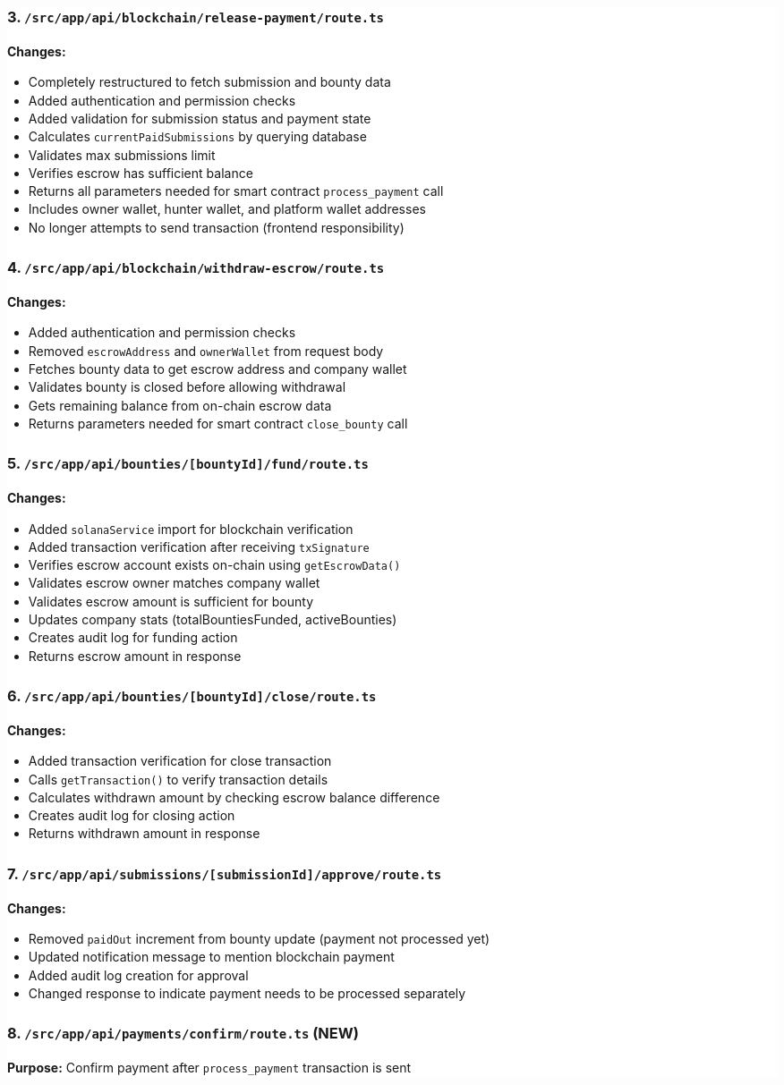 ### 3. `/src/app/api/blockchain/release-payment/route.ts`
**Changes:**
- Completely restructured to fetch submission and bounty data
- Added authentication and permission checks
- Added validation for submission status and payment state
- Calculates `currentPaidSubmissions` by querying database
- Validates max submissions limit
- Verifies escrow has sufficient balance
- Returns all parameters needed for smart contract `process_payment` call
- Includes owner wallet, hunter wallet, and platform wallet addresses
- No longer attempts to send transaction (frontend responsibility)

### 4. `/src/app/api/blockchain/withdraw-escrow/route.ts`
**Changes:**
- Added authentication and permission checks
- Removed `escrowAddress` and `ownerWallet` from request body
- Fetches bounty data to get escrow address and company wallet
- Validates bounty is closed before allowing withdrawal
- Gets remaining balance from on-chain escrow data
- Returns parameters needed for smart contract `close_bounty` call

### 5. `/src/app/api/bounties/[bountyId]/fund/route.ts`
**Changes:**
- Added `solanaService` import for blockchain verification
- Added transaction verification after receiving `txSignature`
- Verifies escrow account exists on-chain using `getEscrowData()`
- Validates escrow owner matches company wallet
- Validates escrow amount is sufficient for bounty
- Updates company stats (totalBountiesFunded, activeBounties)
- Creates audit log for funding action
- Returns escrow amount in response

### 6. `/src/app/api/bounties/[bountyId]/close/route.ts`
**Changes:**
- Added transaction verification for close transaction
- Calls `getTransaction()` to verify transaction details
- Calculates withdrawn amount by checking escrow balance difference
- Creates audit log for closing action
- Returns withdrawn amount in response

### 7. `/src/app/api/submissions/[submissionId]/approve/route.ts`
**Changes:**
- Removed `paidOut` increment from bounty update (payment not processed yet)
- Updated notification message to mention blockchain payment
- Added audit log creation for approval
- Changed response to indicate payment needs to be processed separately

### 8. `/src/app/api/payments/confirm/route.ts` (NEW)
**Purpose:** Confirm payment after `process_payment` transaction is sent

